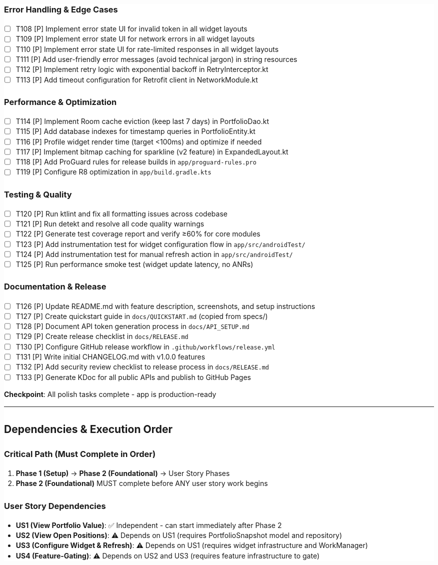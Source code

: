 ### Error Handling & Edge Cases

- [ ] T108 [P] Implement error state UI for invalid token in all widget layouts
- [ ] T109 [P] Implement error state UI for network errors in all widget layouts
- [ ] T110 [P] Implement error state UI for rate-limited responses in all widget layouts
- [ ] T111 [P] Add user-friendly error messages (avoid technical jargon) in string resources
- [ ] T112 [P] Implement retry logic with exponential backoff in RetryInterceptor.kt
- [ ] T113 [P] Add timeout configuration for Retrofit client in NetworkModule.kt

### Performance & Optimization

- [ ] T114 [P] Implement Room cache eviction (keep last 7 days) in PortfolioDao.kt
- [ ] T115 [P] Add database indexes for timestamp queries in PortfolioEntity.kt
- [ ] T116 [P] Profile widget render time (target <100ms) and optimize if needed
- [ ] T117 [P] Implement bitmap caching for sparkline (v2 feature) in ExpandedLayout.kt
- [ ] T118 [P] Add ProGuard rules for release builds in `app/proguard-rules.pro`
- [ ] T119 [P] Configure R8 optimization in `app/build.gradle.kts`

### Testing & Quality

- [ ] T120 [P] Run ktlint and fix all formatting issues across codebase
- [ ] T121 [P] Run detekt and resolve all code quality warnings
- [ ] T122 [P] Generate test coverage report and verify ≥60% for core modules
- [ ] T123 [P] Add instrumentation test for widget configuration flow in `app/src/androidTest/`
- [ ] T124 [P] Add instrumentation test for manual refresh action in `app/src/androidTest/`
- [ ] T125 [P] Run performance smoke test (widget update latency, no ANRs)

### Documentation & Release

- [ ] T126 [P] Update README.md with feature description, screenshots, and setup instructions
- [ ] T127 [P] Create quickstart guide in `docs/QUICKSTART.md` (copied from specs/)
- [ ] T128 [P] Document API token generation process in `docs/API_SETUP.md`
- [ ] T129 [P] Create release checklist in `docs/RELEASE.md`
- [ ] T130 [P] Configure GitHub release workflow in `.github/workflows/release.yml`
- [ ] T131 [P] Write initial CHANGELOG.md with v1.0.0 features
- [ ] T132 [P] Add security review checklist to release process in `docs/RELEASE.md`
- [ ] T133 [P] Generate KDoc for all public APIs and publish to GitHub Pages

**Checkpoint**: All polish tasks complete - app is production-ready

---

## Dependencies & Execution Order

### Critical Path (Must Complete in Order)

1. **Phase 1 (Setup)** → **Phase 2 (Foundational)** → User Story Phases
2. **Phase 2 (Foundational)** MUST complete before ANY user story work begins

### User Story Dependencies

- **US1 (View Portfolio Value)**: ✅ Independent - can start immediately after Phase 2
- **US2 (View Open Positions)**: ⚠️ Depends on US1 (requires PortfolioSnapshot model and repository)
- **US3 (Configure Widget & Refresh)**: ⚠️ Depends on US1 (requires widget infrastructure and WorkManager)
- **US4 (Feature-Gating)**: ⚠️ Depends on US2 and US3 (requires feature infrastructure to gate)
